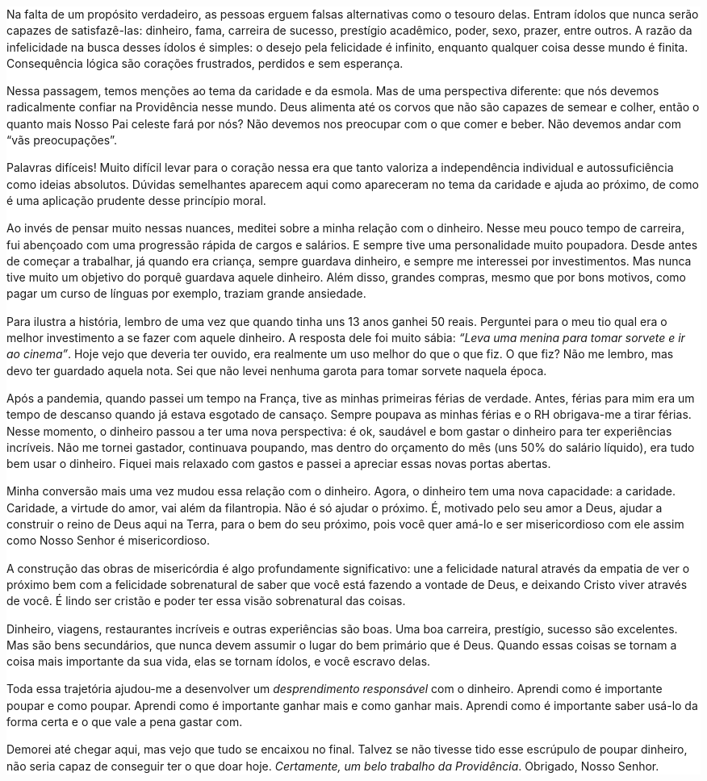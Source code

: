 Na falta de um propósito verdadeiro, as pessoas erguem falsas alternativas como o tesouro delas. Entram ídolos que nunca serão capazes de satisfazê-las: dinheiro, fama, carreira de sucesso, prestígio acadêmico, poder, sexo, prazer, entre outros. A razão da infelicidade na busca desses ídolos é simples: o desejo pela felicidade é infinito, enquanto qualquer coisa desse mundo é finita. Consequência lógica são corações frustrados, perdidos e sem esperança.

Nessa passagem, temos menções ao tema da caridade e da esmola. Mas de uma perspectiva diferente: que nós devemos radicalmente confiar na Providência nesse mundo. Deus alimenta até os corvos que não são capazes de semear e colher, então o quanto mais Nosso Pai celeste fará por nós? Não devemos nos preocupar com o que comer e beber. Não devemos andar com “vãs preocupações”.

Palavras difíceis! Muito difícil levar para o coração nessa era que tanto valoriza a independência individual e autossuficiência como ideias absolutos. Dúvidas semelhantes aparecem aqui como apareceram no tema da caridade e ajuda ao próximo, de como é uma aplicação prudente desse princípio moral.

Ao invés de pensar muito nessas nuances, meditei sobre a minha relação com o dinheiro. Nesse meu pouco tempo de carreira, fui abençoado com uma progressão rápida de cargos e salários. E sempre tive uma personalidade muito poupadora. Desde antes de começar a trabalhar, já quando era criança, sempre guardava dinheiro, e sempre me interessei por investimentos. Mas nunca tive muito um objetivo do porquê guardava aquele dinheiro. Além disso, grandes compras, mesmo que por bons motivos, como pagar um curso de línguas por exemplo, traziam grande ansiedade.

Para ilustra a história, lembro de uma vez que quando tinha uns 13 anos ganhei 50 reais. Perguntei para o meu tio qual era o melhor investimento a se fazer com aquele dinheiro. A resposta dele foi muito sábia: *“Leva uma menina para tomar sorvete e ir ao cinema”*. Hoje vejo que deveria ter ouvido, era realmente um uso melhor do que o que fiz. O que fiz? Não me lembro, mas devo ter guardado aquela nota. Sei que não levei nenhuma garota para tomar sorvete naquela época.

Após a pandemia, quando passei um tempo na França, tive as minhas primeiras férias de verdade. Antes, férias para mim era um tempo de descanso quando já estava esgotado de cansaço. Sempre poupava as minhas férias e o RH obrigava-me a tirar férias. Nesse momento, o dinheiro passou a ter uma nova perspectiva: é ok, saudável e bom gastar o dinheiro para ter experiências incríveis. Não me tornei gastador, continuava poupando, mas dentro do orçamento do mês (uns 50% do salário líquido), era tudo bem usar o dinheiro. Fiquei mais relaxado com gastos e passei a apreciar essas novas portas abertas.

Minha conversão mais uma vez mudou essa relação com o dinheiro. Agora, o dinheiro tem uma nova capacidade: a caridade. Caridade, a virtude do amor, vai além da filantropia. Não é só ajudar o próximo. É, motivado pelo seu amor a Deus, ajudar a construir o reino de Deus aqui na Terra, para o bem do seu próximo, pois você quer amá-lo e ser misericordioso com ele assim como Nosso Senhor é misericordioso.

A construção das obras de misericórdia é algo profundamente significativo: une a felicidade natural através da empatia de ver o próximo bem com a felicidade sobrenatural de saber que você está fazendo a vontade de Deus, e deixando Cristo viver através de você. É lindo ser cristão e poder ter essa visão sobrenatural das coisas.

Dinheiro, viagens, restaurantes incríveis e outras experiências são boas. Uma boa carreira, prestígio, sucesso são excelentes. Mas são bens secundários, que nunca devem assumir o lugar do bem primário que é Deus. Quando essas coisas se tornam a coisa mais importante da sua vida, elas se tornam ídolos, e você escravo delas.

Toda essa trajetória ajudou-me a desenvolver um *desprendimento responsável* com o dinheiro. Aprendi como é importante poupar e como poupar. Aprendi como é importante ganhar mais e como ganhar mais. Aprendi como é importante saber usá-lo da forma certa e o que vale a pena gastar com.

Demorei até chegar aqui, mas vejo que tudo se encaixou no final. Talvez se não tivesse tido esse escrúpulo de poupar dinheiro, não seria capaz de conseguir ter o que doar hoje. *Certamente, um belo trabalho da Providência*. Obrigado, Nosso Senhor.
